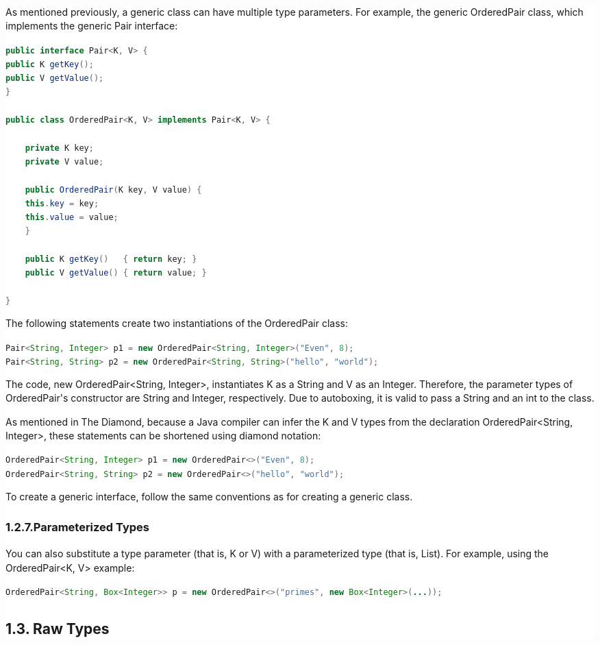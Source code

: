 As mentioned previously, a generic class can have multiple type parameters. For example, the generic OrderedPair class, which implements the generic Pair interface:

```java
public interface Pair<K, V> {
public K getKey();
public V getValue();
}

public class OrderedPair<K, V> implements Pair<K, V> {

    private K key;
    private V value;

    public OrderedPair(K key, V value) {
    this.key = key;
    this.value = value;
    }

    public K getKey()	{ return key; }
    public V getValue() { return value; }

}
```

The following statements create two instantiations of the OrderedPair class:

```java
Pair<String, Integer> p1 = new OrderedPair<String, Integer>("Even", 8);
Pair<String, String> p2 = new OrderedPair<String, String>("hello", "world");
```

The code, new OrderedPair<String, Integer>, instantiates K as a String and V as an Integer. Therefore, the parameter types of OrderedPair's constructor are String and Integer, respectively. Due to autoboxing, it is valid to pass a String and an int to the class.

As mentioned in The Diamond, because a Java compiler can infer the K and V types from the declaration OrderedPair<String, Integer>, these statements can be shortened using diamond notation:

```java
OrderedPair<String, Integer> p1 = new OrderedPair<>("Even", 8);
OrderedPair<String, String> p2 = new OrderedPair<>("hello", "world");
```

To create a generic interface, follow the same conventions as for creating a generic class.

### 1.2.7.Parameterized Types

You can also substitute a type parameter (that is, K or V) with a parameterized type (that is, List<String>). For example, using the OrderedPair<K, V> example:

```java
OrderedPair<String, Box<Integer>> p = new OrderedPair<>("primes", new Box<Integer>(...));
```

## 1.3. Raw Types
